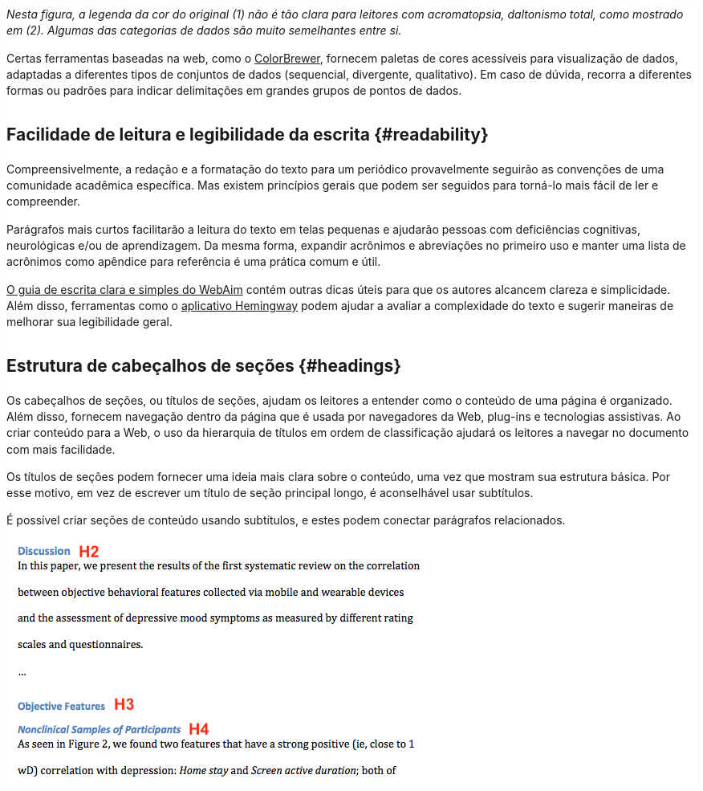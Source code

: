 *Nesta figura, a legenda da cor do original (1) não é tão clara para leitores com acromatopsia, daltonismo total, como mostrado em (2). Algumas das categorias de dados são muito semelhantes entre si.*

Certas ferramentas baseadas na web, como o [ColorBrewer](https://colorbrewer2.org/), fornecem paletas de cores acessíveis para visualização de dados, adaptadas a diferentes tipos de conjuntos de dados (sequencial, divergente, qualitativo). Em caso de dúvida, recorra a diferentes formas ou padrões para indicar delimitações em grandes grupos de pontos de dados.

## Facilidade de leitura e legibilidade da escrita {#readability}

Compreensivelmente, a redação e a formatação do texto para um periódico provavelmente seguirão as convenções de uma comunidade acadêmica específica. Mas existem princípios gerais que podem ser seguidos para torná-lo mais fácil de ler e compreender.

Parágrafos mais curtos facilitarão a leitura do texto em telas pequenas e ajudarão pessoas com deficiências cognitivas, neurológicas e/ou de aprendizagem. Da mesma forma, expandir acrônimos e abreviações no primeiro uso e manter uma lista de acrônimos como apêndice para referência é uma prática comum e útil.

[O guia de escrita clara e simples do WebAim](https://webaim.org/techniques/writing/) contém outras dicas úteis para que os autores alcancem clareza e simplicidade. Além disso, ferramentas como o [aplicativo Hemingway](http://www.hemingwayapp.com/) podem ajudar a avaliar a complexidade do texto e sugerir maneiras de melhorar sua legibilidade geral.

## Estrutura de cabeçalhos de seções {#headings}

Os cabeçalhos de seções, ou títulos de seções, ajudam os leitores a entender como o conteúdo de uma página é organizado. Além disso, fornecem navegação dentro da página que é usada por navegadores da Web, plug-ins e tecnologias assistivas. Ao criar conteúdo para a Web, o uso da hierarquia de títulos em ordem de classificação ajudará os leitores a navegar no documento com mais facilidade.

Os títulos de seções podem fornecer uma ideia mais clara sobre o conteúdo, uma vez que mostram sua estrutura básica. Por esse motivo, em vez de escrever um título de seção principal longo, é aconselhável usar subtítulos.

É possível criar seções de conteúdo usando subtítulos, e estes podem conectar parágrafos relacionados.

![Exemplo de formatação de cabeçalho para JMIR](./assets/6_a11y-guide-headings-jmir.png)
